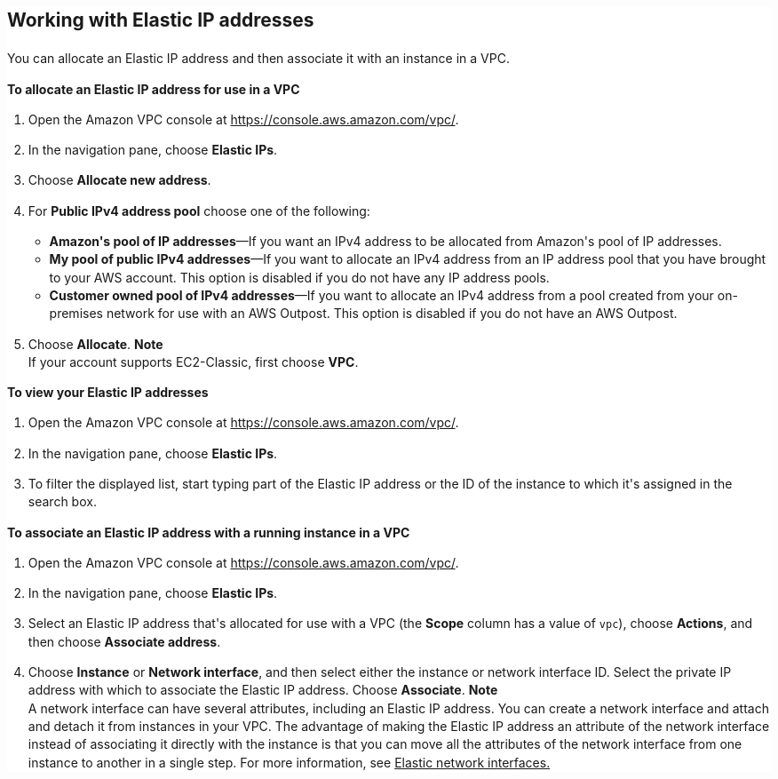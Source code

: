 ## Working with Elastic IP addresses<a name="WorkWithEIPs"></a>

You can allocate an Elastic IP address and then associate it with an instance in a VPC\.

**To allocate an Elastic IP address for use in a VPC**

1. Open the Amazon VPC console at [https://console\.aws\.amazon\.com/vpc/](https://console.aws.amazon.com/vpc/)\.

1. In the navigation pane, choose **Elastic IPs**\.

1. Choose **Allocate new address**\.

1. For **Public IPv4 address pool** choose one of the following:
   + **Amazon's pool of IP addresses**—If you want an IPv4 address to be allocated from Amazon's pool of IP addresses\.
   + **My pool of public IPv4 addresses**—If you want to allocate an IPv4 address from an IP address pool that you have brought to your AWS account\. This option is disabled if you do not have any IP address pools\.
   + **Customer owned pool of IPv4 addresses**—If you want to allocate an IPv4 address from a pool created from your on\-premises network for use with an AWS Outpost\. This option is disabled if you do not have an AWS Outpost\.

1. Choose **Allocate**\.
**Note**  
If your account supports EC2\-Classic, first choose **VPC**\.

**To view your Elastic IP addresses**

1. Open the Amazon VPC console at [https://console\.aws\.amazon\.com/vpc/](https://console.aws.amazon.com/vpc/)\.

1. In the navigation pane, choose **Elastic IPs**\.

1. To filter the displayed list, start typing part of the Elastic IP address or the ID of the instance to which it's assigned in the search box\. 

**To associate an Elastic IP address with a running instance in a VPC**

1. Open the Amazon VPC console at [https://console\.aws\.amazon\.com/vpc/](https://console.aws.amazon.com/vpc/)\.

1. In the navigation pane, choose **Elastic IPs**\.

1. Select an Elastic IP address that's allocated for use with a VPC \(the **Scope** column has a value of `vpc`\), choose **Actions**, and then choose **Associate address**\.

1. Choose **Instance** or **Network interface**, and then select either the instance or network interface ID\. Select the private IP address with which to associate the Elastic IP address\. Choose **Associate**\.
**Note**  
A network interface can have several attributes, including an Elastic IP address\. You can create a network interface and attach and detach it from instances in your VPC\. The advantage of making the Elastic IP address an attribute of the network interface instead of associating it directly with the instance is that you can move all the attributes of the network interface from one instance to another in a single step\. For more information, see [Elastic network interfaces\.](https://docs.aws.amazon.com/AWSEC2/latest/UserGuide/using-eni.html)
